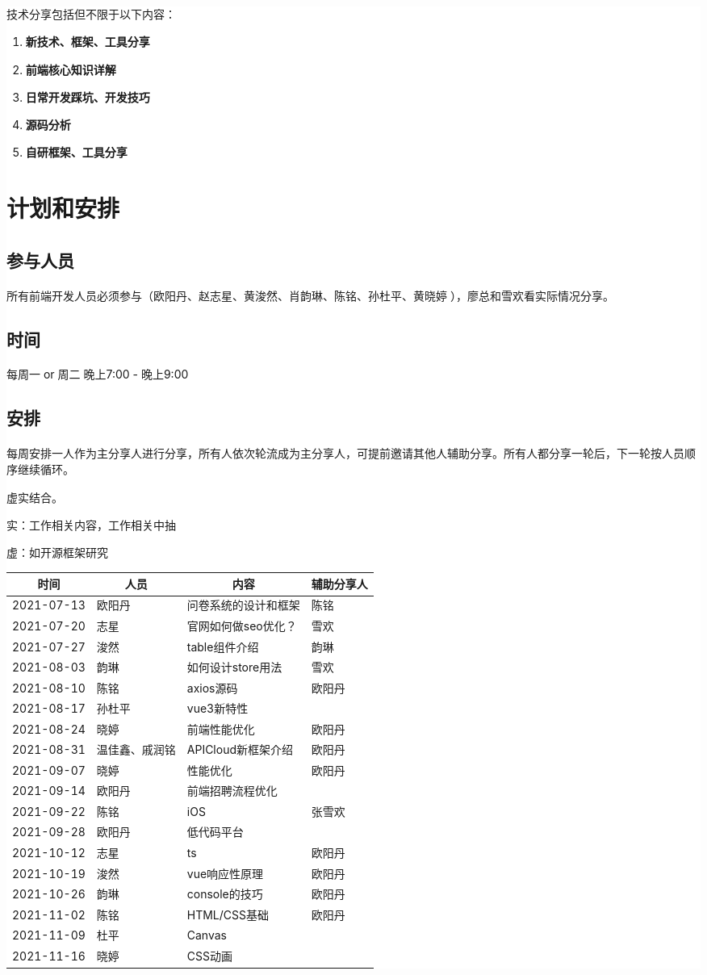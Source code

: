 技术分享包括但不限于以下内容：

1. **新技术、框架、工具分享**

1. **前端核心知识详解**

1. **日常开发踩坑、开发技巧**

1. **源码分析**

1. **自研框架、工具分享**



# 计划和安排

## 参与人员

所有前端开发人员必须参与（欧阳丹、赵志星、黄浚然、肖韵琳、陈铭、孙杜平、黄晓婷 ），廖总和雪欢看实际情况分享。

## 时间

每周一 or 周二 晚上7:00 - 晚上9:00

## 安排

每周安排一人作为主分享人进行分享，所有人依次轮流成为主分享人，可提前邀请其他人辅助分享。所有人都分享一轮后，下一轮按人员顺序继续循环。

虚实结合。

实：工作相关内容，工作相关中抽

虚：如开源框架研究

| 时间         | 人员       | 内容            | 辅助分享人 |
| ---------- | -------- | ------------- | ----- |
| 2021-07-13 | 欧阳丹      | 问卷系统的设计和框架    | 陈铭    |
| 2021-07-20 | 志星       | 官网如何做seo优化？   | 雪欢    |
| 2021-07-27 | 浚然       | table组件介绍     | 韵琳    |
| 2021-08-03 | 韵琳       | 如何设计store用法   | 雪欢    |
| 2021-08-10 | 陈铭       | axios源码       | 欧阳丹   |
| 2021-08-17 | 孙杜平      | vue3新特性       |       |
| 2021-08-24 | 晓婷       | 前端性能优化        | 欧阳丹   |
| 2021-08-31 | 温佳鑫、戚润铭  | APICloud新框架介绍 | 欧阳丹   |
| 2021-09-07 | 晓婷       | 性能优化          | 欧阳丹   |
| 2021-09-14 | 欧阳丹      | 前端招聘流程优化      |       |
| 2021-09-22 | 陈铭       | iOS           | 张雪欢   |
| 2021-09-28 | 欧阳丹      | 低代码平台         |       |
| 2021-10-12 | 志星       | ts            | 欧阳丹   |
| 2021-10-19 | 浚然       | vue响应性原理      | 欧阳丹   |
| 2021-10-26 | 韵琳       | console的技巧    | 欧阳丹   |
| 2021-11-02 | 陈铭       | HTML/CSS基础    | 欧阳丹   |
| 2021-11-09 | 杜平       | Canvas        |       |
| 2021-11-16 | 晓婷       | CSS动画         |       |